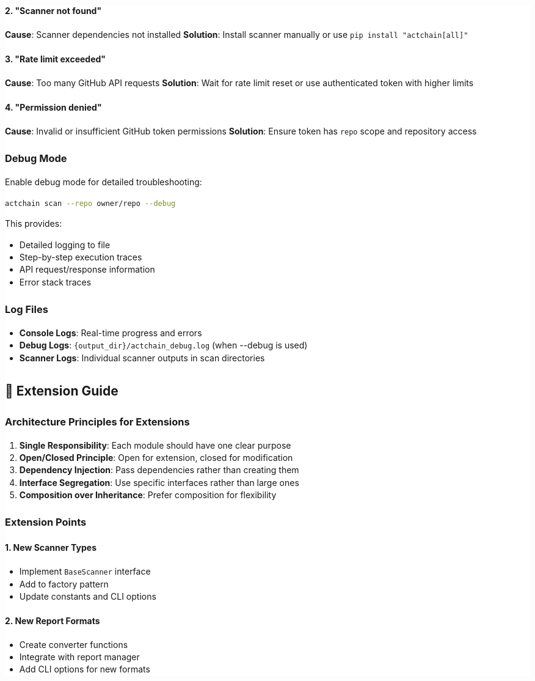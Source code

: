 #### 2. "Scanner not found" 
**Cause**: Scanner dependencies not installed
**Solution**: Install scanner manually or use `pip install "actchain[all]"`

#### 3. "Rate limit exceeded"
**Cause**: Too many GitHub API requests
**Solution**: Wait for rate limit reset or use authenticated token with higher limits

#### 4. "Permission denied"
**Cause**: Invalid or insufficient GitHub token permissions
**Solution**: Ensure token has `repo` scope and repository access

### Debug Mode

Enable debug mode for detailed troubleshooting:
```bash
actchain scan --repo owner/repo --debug
```

This provides:
- Detailed logging to file
- Step-by-step execution traces
- API request/response information
- Error stack traces

### Log Files

- **Console Logs**: Real-time progress and errors
- **Debug Logs**: `{output_dir}/actchain_debug.log` (when --debug is used)
- **Scanner Logs**: Individual scanner outputs in scan directories

## 🚀 Extension Guide

### Architecture Principles for Extensions

1. **Single Responsibility**: Each module should have one clear purpose
2. **Open/Closed Principle**: Open for extension, closed for modification
3. **Dependency Injection**: Pass dependencies rather than creating them
4. **Interface Segregation**: Use specific interfaces rather than large ones
5. **Composition over Inheritance**: Prefer composition for flexibility

### Extension Points

#### 1. New Scanner Types
- Implement `BaseScanner` interface
- Add to factory pattern
- Update constants and CLI options

#### 2. New Report Formats
- Create converter functions
- Integrate with report manager
- Add CLI options for new formats
